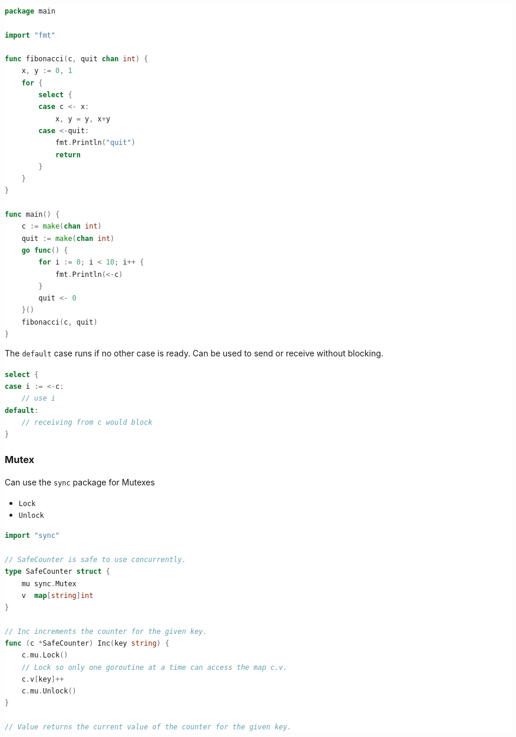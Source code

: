 ```go
package main

import "fmt"

func fibonacci(c, quit chan int) {
	x, y := 0, 1
	for {
		select {
		case c <- x:
			x, y = y, x+y
		case <-quit:
			fmt.Println("quit")
			return
		}
	}
}

func main() {
	c := make(chan int)
	quit := make(chan int)
	go func() {
		for i := 0; i < 10; i++ {
			fmt.Println(<-c)
		}
		quit <- 0
	}()
	fibonacci(c, quit)
}
```

The `default` case runs if no other case is ready.
Can be used to send or receive without blocking.

```go
select {
case i := <-c:
    // use i
default:
    // receiving from c would block
}
```

### Mutex
Can use the `sync` package for Mutexes
  * `Lock`
  * `Unlock`

```go
import "sync"

// SafeCounter is safe to use concurrently.
type SafeCounter struct {
	mu sync.Mutex
	v  map[string]int
}

// Inc increments the counter for the given key.
func (c *SafeCounter) Inc(key string) {
	c.mu.Lock()
	// Lock so only one goroutine at a time can access the map c.v.
	c.v[key]++
	c.mu.Unlock()
}

// Value returns the current value of the counter for the given key.
```